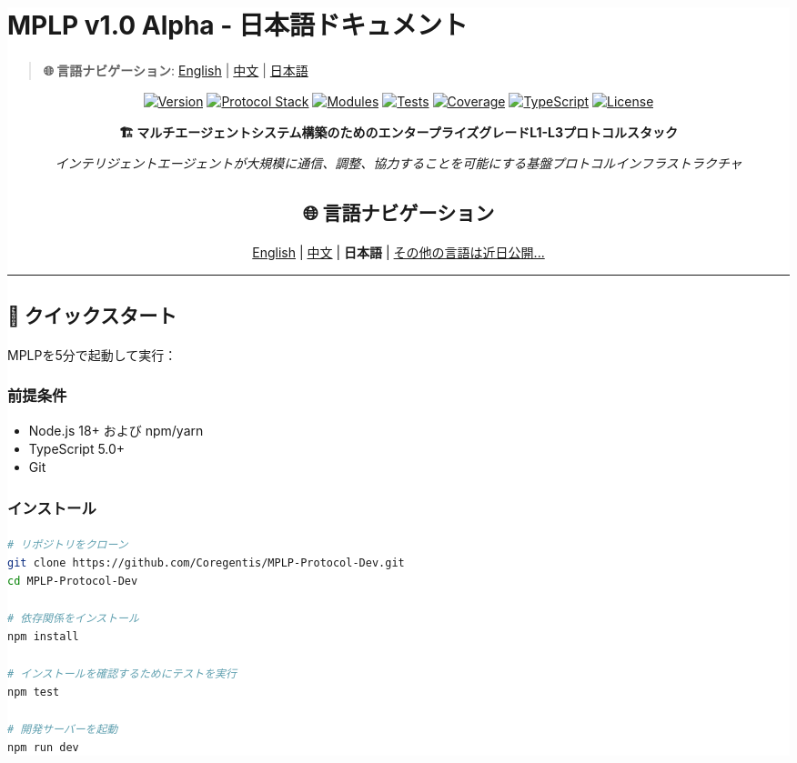 # MPLP v1.0 Alpha - 日本語ドキュメント

> **🌐 言語ナビゲーション**: [English](../en/README.md) | [中文](../zh-CN/README.md) | [日本語](README.md)



<div align="center">

[![Version](https://img.shields.io/badge/version-1.0.0--alpha-blue.svg)](https://github.com/Coregentis/MPLP-Protocol-Dev)
[![Protocol Stack](https://img.shields.io/badge/L1--L3-Protocol%20Stack-orange.svg)](./architecture/)
[![Modules](https://img.shields.io/badge/modules-10%2F10%20complete-brightgreen.svg)](./modules/)
[![Tests](https://img.shields.io/badge/tests-2869%20total%20%7C%20100%25%20pass-brightgreen.svg)](../../README.md#quality)
[![Coverage](https://img.shields.io/badge/coverage-47.47%25-yellow.svg)](../../README.md#quality)
[![TypeScript](https://img.shields.io/badge/TypeScript-5.0+-blue.svg)](https://www.typescriptlang.org/)
[![License](https://img.shields.io/badge/license-MIT-green.svg)](../../LICENSE)

**🏗️ マルチエージェントシステム構築のためのエンタープライズグレードL1-L3プロトコルスタック**

*インテリジェントエージェントが大規模に通信、調整、協力することを可能にする基盤プロトコルインフラストラクチャ*

## 🌐 **言語ナビゲーション**

[English](../en/README.md) | [中文](../zh-CN/README.md) | **日本語** | [その他の言語は近日公開...](../LANGUAGE-GUIDE.md)

</div>

---

## 🚀 **クイックスタート**

MPLPを5分で起動して実行：

### **前提条件**
- Node.js 18+ および npm/yarn
- TypeScript 5.0+
- Git

### **インストール**
```bash
# リポジトリをクローン
git clone https://github.com/Coregentis/MPLP-Protocol-Dev.git
cd MPLP-Protocol-Dev

# 依存関係をインストール
npm install

# インストールを確認するためにテストを実行
npm test

# 開発サーバーを起動
npm run dev
```

